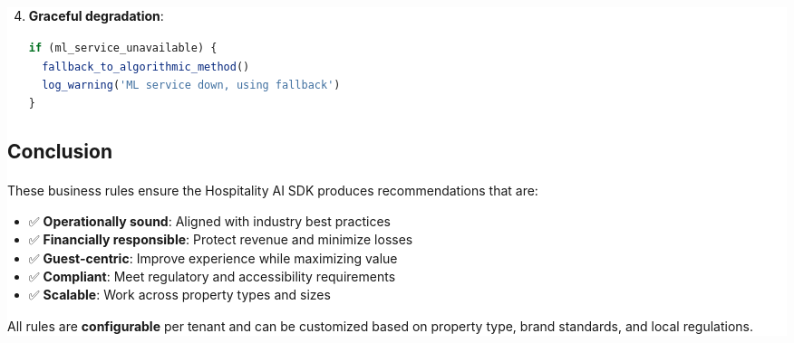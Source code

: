 4. **Graceful degradation**:
   ```typescript
   if (ml_service_unavailable) {
     fallback_to_algorithmic_method()
     log_warning('ML service down, using fallback')
   }
   ```

## Conclusion

These business rules ensure the Hospitality AI SDK produces recommendations that are:
- ✅ **Operationally sound**: Aligned with industry best practices
- ✅ **Financially responsible**: Protect revenue and minimize losses
- ✅ **Guest-centric**: Improve experience while maximizing value
- ✅ **Compliant**: Meet regulatory and accessibility requirements
- ✅ **Scalable**: Work across property types and sizes

All rules are **configurable** per tenant and can be customized based on property type, brand standards, and local regulations.
